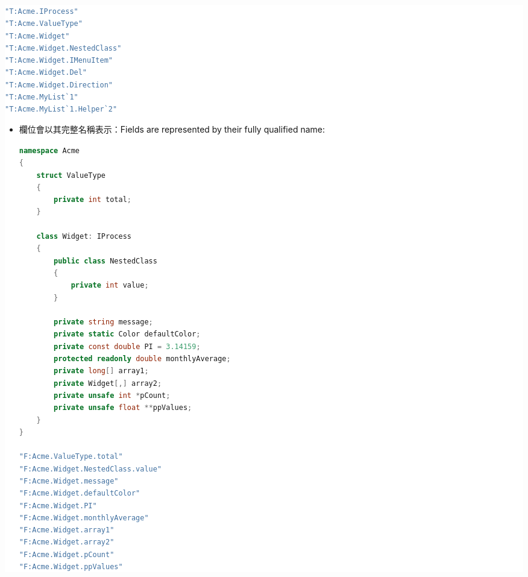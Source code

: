    ```csharp
   "T:Acme.IProcess"
   "T:Acme.ValueType"
   "T:Acme.Widget"
   "T:Acme.Widget.NestedClass"
   "T:Acme.Widget.IMenuItem"
   "T:Acme.Widget.Del"
   "T:Acme.Widget.Direction"
   "T:Acme.MyList`1"
   "T:Acme.MyList`1.Helper`2"
   ```

*  <span data-ttu-id="b7f1c-317">欄位會以其完整名稱表示：</span><span class="sxs-lookup"><span data-stu-id="b7f1c-317">Fields are represented by their fully qualified name:</span></span>

   ```csharp
   namespace Acme
   {
       struct ValueType
       {
           private int total;
       }
   
       class Widget: IProcess
       {
           public class NestedClass
           {
               private int value;
           }
   
           private string message;
           private static Color defaultColor;
           private const double PI = 3.14159;
           protected readonly double monthlyAverage;
           private long[] array1;
           private Widget[,] array2;
           private unsafe int *pCount;
           private unsafe float **ppValues;
       }
   }

   "F:Acme.ValueType.total"
   "F:Acme.Widget.NestedClass.value"
   "F:Acme.Widget.message"
   "F:Acme.Widget.defaultColor"
   "F:Acme.Widget.PI"
   "F:Acme.Widget.monthlyAverage"
   "F:Acme.Widget.array1"
   "F:Acme.Widget.array2"
   "F:Acme.Widget.pCount"
   "F:Acme.Widget.ppValues"
   ```
